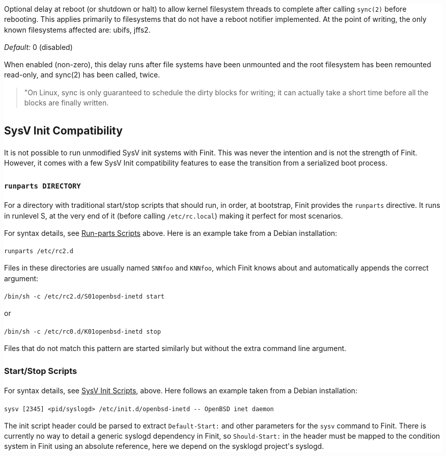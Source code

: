 Optional delay at reboot (or shutdown or halt) to allow kernel
filesystem threads to complete after calling `sync(2)` before
rebooting.  This applies primarily to filesystems that do not
have a reboot notifier implemented.  At the point of writing,
the only known filesystems affected are: ubifs, jffs2.

*Default:* 0 (disabled)

When enabled (non-zero), this delay runs after file systems have been
unmounted and the root filesystem has been remounted read-only, and
sync(2) has been called, twice.

> "On Linux, sync is only guaranteed to schedule the dirty blocks for
> writing; it can actually take a short time before all the blocks are
> finally written.


SysV Init Compatibility
-----------------------

It is not possible to run unmodified SysV init systems with Finit.  This
was never the intention and is not the strength of Finit.  However, it
comes with a few SysV Init compatibility features to ease the transition
from a serialized boot process.

### `runparts DIRECTORY`

For a directory with traditional start/stop scripts that should run, in
order, at bootstrap, Finit provides the `runparts` directive.  It runs
in runlevel S, at the very end of it (before calling `/etc/rc.local`)
making it perfect for most scenarios.

For syntax details, see [Run-parts Scripts](#run-parts-scripts) above.
Here is an example take from a Debian installation:

    runparts /etc/rc2.d

Files in these directories are usually named `SNNfoo` and `KNNfoo`,
which Finit knows about and automatically appends the correct argument:

    /bin/sh -c /etc/rc2.d/S01openbsd-inetd start

or

    /bin/sh -c /etc/rc0.d/K01openbsd-inetd stop

Files that do not match this pattern are started similarly but without
the extra command line argument.


### Start/Stop Scripts

For syntax details, see [SysV Init Scripts](#sysv-init-scripts), above.
Here follows an example taken from a Debian installation:

    sysv [2345] <pid/syslogd> /etc/init.d/openbsd-inetd -- OpenBSD inet daemon

The init script header could be parsed to extract `Default-Start:` and
other parameters for the `sysv` command to Finit.  There is currently no
way to detail a generic syslogd dependency in Finit, so `Should-Start:`
in the header must be mapped to the condition system in Finit using an
absolute reference, here we depend on the sysklogd project's syslogd.


[FHS]: https://refspecs.linuxfoundation.org/FHS_3.0/fhs/index.html
[sd_notify()]: https://www.freedesktop.org/software/systemd/man/sd_notify.html
[s6 expect]:   https://skarnet.org/software/s6/notifywhenup.html
[run-parts(8)]: http://manpages.debian.org/cgi-bin/man.cgi?query=run-parts